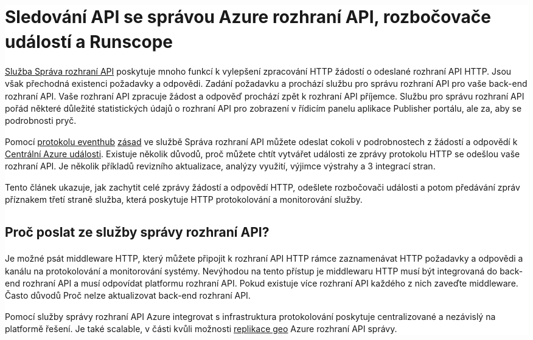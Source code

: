 <properties
    pageTitle="Sledování API se správou Azure rozhraní API, rozbočovače událostí a Runscope"
    description="Ukázková aplikace prokázat zásad protokolu eventhub spojovací Azure rozhraní API správy, Azure události rozbočovače a Runscope HTTP protokolování a sledování"
    services="api-management"
    documentationCenter=""
    authors="darrelmiller"
    manager="erikre"
    editor=""/>

<tags
    ms.service="api-management"
    ms.workload="mobile"
    ms.tgt_pltfrm="na"
    ms.devlang="dotnet"
    ms.topic="article"
    ms.date="10/25/2016"
    ms.author="darrmi"/>

# <a name="monitor-your-apis-with-azure-api-management-event-hubs-and-runscope"></a>Sledování API se správou Azure rozhraní API, rozbočovače událostí a Runscope

[Služba Správa rozhraní API](api-management-key-concepts.md) poskytuje mnoho funkcí k vylepšení zpracování HTTP žádostí o odeslané rozhraní API HTTP. Jsou však přechodná existenci požadavky a odpovědi. Zadání požadavku a prochází službu pro správu rozhraní API pro vaše back-end rozhraní API. Vaše rozhraní API zpracuje žádost a odpověď prochází zpět k rozhraní API příjemce. Službu pro správu rozhraní API pořád některé důležité statistických údajů o rozhraní API pro zobrazení v řídicím panelu aplikace Publisher portálu, ale za, aby se podrobnosti pryč.

Pomocí [protokolu eventhub](https://msdn.microsoft.com/library/azure/dn894085.aspx#log-to-eventhub) [zásad](api-management-howto-policies.md) ve službě Správa rozhraní API můžete odeslat cokoli v podrobnostech z žádostí a odpovědí k [Centrální Azure události](../event-hubs/event-hubs-what-is-event-hubs.md). Existuje několik důvodů, proč můžete chtít vytvářet události ze zprávy protokolu HTTP se odešlou vaše rozhraní API. Je několik příkladů revizního aktualizace, analýzy využití, výjimce výstrahy a 3 integrací stran.   

Tento článek ukazuje, jak zachytit celé zprávy žádostí a odpovědí HTTP, odešlete rozbočovači události a potom předávání zpráv příznakem třetí straně služba, která poskytuje HTTP protokolování a monitorování služby.

## <a name="why-send-from-api-management-service"></a>Proč poslat ze služby správy rozhraní API?
Je možné psát middleware HTTP, který můžete připojit k rozhraní API HTTP rámce zaznamenávat HTTP požadavky a odpovědi a kanálu na protokolování a monitorování systémy. Nevýhodou na tento přístup je middlewaru HTTP musí být integrovaná do back-end rozhraní API a musí odpovídat platformu rozhraní API. Pokud existuje více rozhraní API každého z nich zaveďte middleware. Často důvodů Proč nelze aktualizovat back-end rozhraní API.

Pomocí služby správy rozhraní API Azure integrovat s infrastruktura protokolování poskytuje centralizované a nezávislý na platformě řešení. Je také scalable, v části kvůli možnosti [replikace geo](api-management-howto-deploy-multi-region.md) Azure rozhraní API správy.
